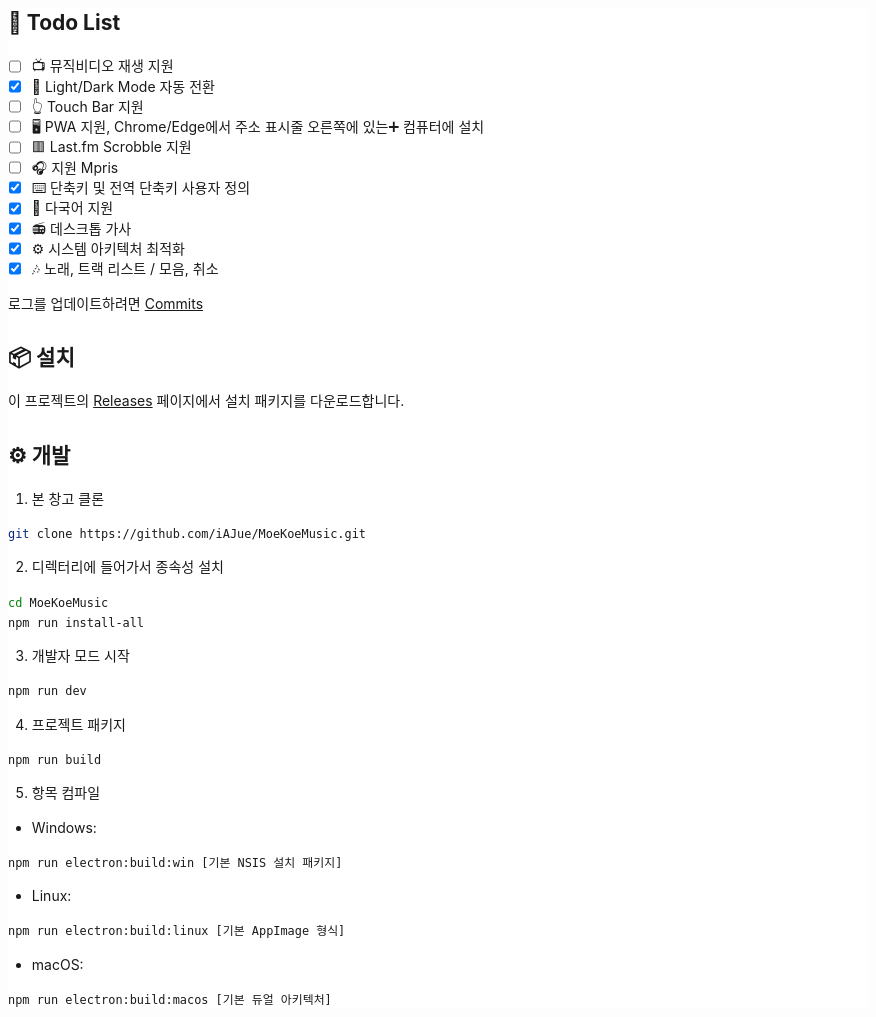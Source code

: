 ## 📢 Todo List
- [ ] 📺 뮤직비디오 재생 지원
- [x] 🌚 Light/Dark Mode 자동 전환
- [ ] 👆 Touch Bar 지원
- [ ] 🖥️ PWA 지원, Chrome/Edge에서 주소 표시줄 오른쪽에 있는➕ 컴퓨터에 설치
- [ ] 🟥 Last.fm Scrobble 지원
- [ ] 🎧 지원 Mpris
- [x] ⌨️ 단축키 및 전역 단축키 사용자 정의
- [x] 🤟 다국어 지원
- [x] 📻 데스크톱 가사
- [x] ⚙️ 시스템 아키텍처 최적화
- [x] 🎶 노래, 트랙 리스트 / 모음, 취소

로그를 업데이트하려면 [Commits](https://github.com/iAJue/MoeKoeMusic/commits/main/)

## 📦️ 설치

이 프로젝트의 [Releases](https://github.com/iAJue/MoeKoeMusic/releases) 페이지에서 설치 패키지를 다운로드합니다.

## ⚙️ 개발

1. 본 창고 클론

```sh
git clone https://github.com/iAJue/MoeKoeMusic.git
```

2. 디렉터리에 들어가서 종속성 설치

```sh
cd MoeKoeMusic
npm run install-all
```
3. 개발자 모드 시작
```sh
npm run dev
```
4. 프로젝트 패키지
```sh
npm run build
```
5. 항목 컴파일
- Windows: 
```sh
npm run electron:build:win [기본 NSIS 설치 패키지]
```
-	Linux: 
```sh
npm run electron:build:linux [기본 AppImage 형식]
```
-	macOS: 
```sh
npm run electron:build:macos [기본 듀얼 아키텍처]
```
